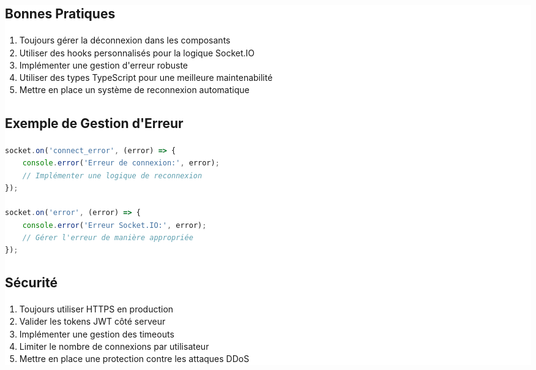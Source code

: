 ## Bonnes Pratiques
1. Toujours gérer la déconnexion dans les composants
2. Utiliser des hooks personnalisés pour la logique Socket.IO
3. Implémenter une gestion d'erreur robuste
4. Utiliser des types TypeScript pour une meilleure maintenabilité
5. Mettre en place un système de reconnexion automatique

## Exemple de Gestion d'Erreur
```javascript
socket.on('connect_error', (error) => {
    console.error('Erreur de connexion:', error);
    // Implémenter une logique de reconnexion
});

socket.on('error', (error) => {
    console.error('Erreur Socket.IO:', error);
    // Gérer l'erreur de manière appropriée
});
```

## Sécurité
1. Toujours utiliser HTTPS en production
2. Valider les tokens JWT côté serveur
3. Implémenter une gestion des timeouts
4. Limiter le nombre de connexions par utilisateur
5. Mettre en place une protection contre les attaques DDoS 